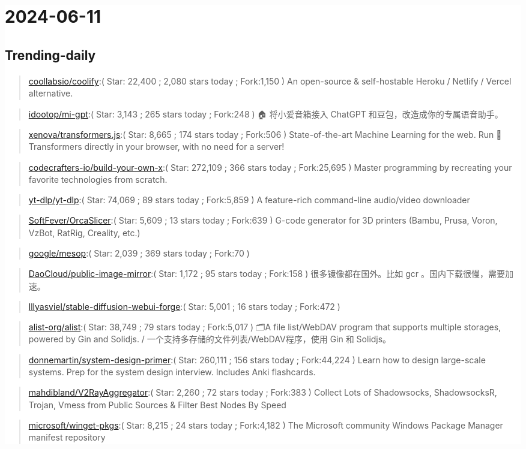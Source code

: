 # 2024-06-11
## Trending-daily
> [coollabsio/coolify](https://github.com/coollabsio/coolify):( Star: 22,400 ; 2,080 stars today ; Fork:1,150 ) 
 > An open-source & self-hostable Heroku / Netlify / Vercel alternative.

> [idootop/mi-gpt](https://github.com/idootop/mi-gpt):( Star: 3,143 ; 265 stars today ; Fork:248 ) 
 > 🏠 将小爱音箱接入 ChatGPT 和豆包，改造成你的专属语音助手。

> [xenova/transformers.js](https://github.com/xenova/transformers.js):( Star: 8,665 ; 174 stars today ; Fork:506 ) 
 > State-of-the-art Machine Learning for the web. Run 🤗 Transformers directly in your browser, with no need for a server!

> [codecrafters-io/build-your-own-x](https://github.com/codecrafters-io/build-your-own-x):( Star: 272,109 ; 366 stars today ; Fork:25,695 ) 
 > Master programming by recreating your favorite technologies from scratch.

> [yt-dlp/yt-dlp](https://github.com/yt-dlp/yt-dlp):( Star: 74,069 ; 89 stars today ; Fork:5,859 ) 
 > A feature-rich command-line audio/video downloader

> [SoftFever/OrcaSlicer](https://github.com/SoftFever/OrcaSlicer):( Star: 5,609 ; 13 stars today ; Fork:639 ) 
 > G-code generator for 3D printers (Bambu, Prusa, Voron, VzBot, RatRig, Creality, etc.)

> [google/mesop](https://github.com/google/mesop):( Star: 2,039 ; 369 stars today ; Fork:70 ) 
 > 

> [DaoCloud/public-image-mirror](https://github.com/DaoCloud/public-image-mirror):( Star: 1,172 ; 95 stars today ; Fork:158 ) 
 > 很多镜像都在国外。比如 gcr 。国内下载很慢，需要加速。

> [lllyasviel/stable-diffusion-webui-forge](https://github.com/lllyasviel/stable-diffusion-webui-forge):( Star: 5,001 ; 16 stars today ; Fork:472 ) 
 > 

> [alist-org/alist](https://github.com/alist-org/alist):( Star: 38,749 ; 79 stars today ; Fork:5,017 ) 
 > 🗂️A file list/WebDAV program that supports multiple storages, powered by Gin and Solidjs. / 一个支持多存储的文件列表/WebDAV程序，使用 Gin 和 Solidjs。

> [donnemartin/system-design-primer](https://github.com/donnemartin/system-design-primer):( Star: 260,111 ; 156 stars today ; Fork:44,224 ) 
 > Learn how to design large-scale systems. Prep for the system design interview. Includes Anki flashcards.

> [mahdibland/V2RayAggregator](https://github.com/mahdibland/V2RayAggregator):( Star: 2,260 ; 72 stars today ; Fork:383 ) 
 > Collect Lots of Shadowsocks, ShadowsocksR, Trojan, Vmess from Public Sources & Filter Best Nodes By Speed

> [microsoft/winget-pkgs](https://github.com/microsoft/winget-pkgs):( Star: 8,215 ; 24 stars today ; Fork:4,182 ) 
 > The Microsoft community Windows Package Manager manifest repository
